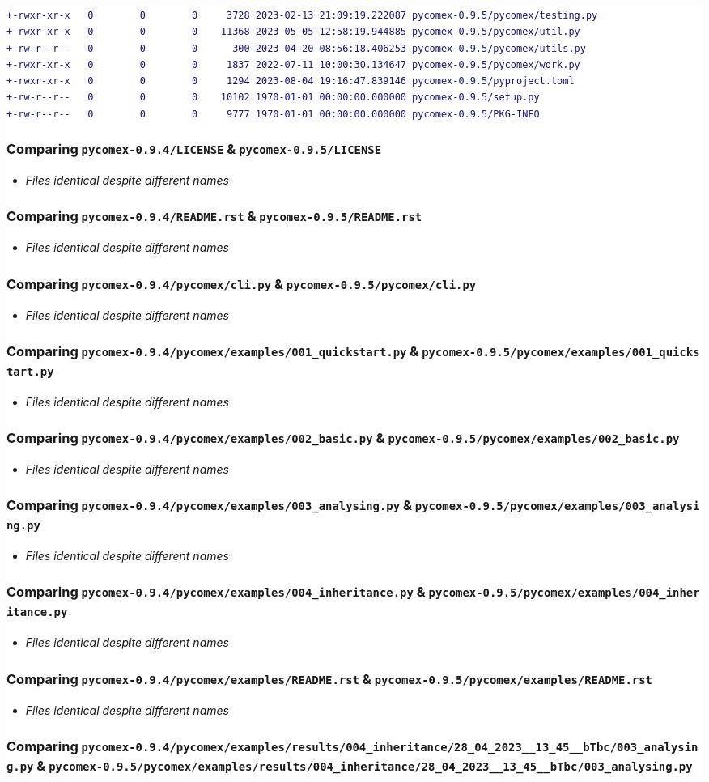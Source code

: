 ```diff
+-rwxr-xr-x   0        0        0     3728 2023-02-13 21:09:19.222087 pycomex-0.9.5/pycomex/testing.py
+-rwxr-xr-x   0        0        0    11368 2023-05-05 12:58:19.944885 pycomex-0.9.5/pycomex/util.py
+-rw-r--r--   0        0        0      300 2023-04-20 08:56:18.406253 pycomex-0.9.5/pycomex/utils.py
+-rwxr-xr-x   0        0        0     1837 2022-07-11 10:00:30.134647 pycomex-0.9.5/pycomex/work.py
+-rwxr-xr-x   0        0        0     1294 2023-08-04 19:16:47.839146 pycomex-0.9.5/pyproject.toml
+-rw-r--r--   0        0        0    10102 1970-01-01 00:00:00.000000 pycomex-0.9.5/setup.py
+-rw-r--r--   0        0        0     9777 1970-01-01 00:00:00.000000 pycomex-0.9.5/PKG-INFO
```

### Comparing `pycomex-0.9.4/LICENSE` & `pycomex-0.9.5/LICENSE`

 * *Files identical despite different names*

### Comparing `pycomex-0.9.4/README.rst` & `pycomex-0.9.5/README.rst`

 * *Files identical despite different names*

### Comparing `pycomex-0.9.4/pycomex/cli.py` & `pycomex-0.9.5/pycomex/cli.py`

 * *Files identical despite different names*

### Comparing `pycomex-0.9.4/pycomex/examples/001_quickstart.py` & `pycomex-0.9.5/pycomex/examples/001_quickstart.py`

 * *Files identical despite different names*

### Comparing `pycomex-0.9.4/pycomex/examples/002_basic.py` & `pycomex-0.9.5/pycomex/examples/002_basic.py`

 * *Files identical despite different names*

### Comparing `pycomex-0.9.4/pycomex/examples/003_analysing.py` & `pycomex-0.9.5/pycomex/examples/003_analysing.py`

 * *Files identical despite different names*

### Comparing `pycomex-0.9.4/pycomex/examples/004_inheritance.py` & `pycomex-0.9.5/pycomex/examples/004_inheritance.py`

 * *Files identical despite different names*

### Comparing `pycomex-0.9.4/pycomex/examples/README.rst` & `pycomex-0.9.5/pycomex/examples/README.rst`

 * *Files identical despite different names*

### Comparing `pycomex-0.9.4/pycomex/examples/results/004_inheritance/28_04_2023__13_45__bTbc/003_analysing.py` & `pycomex-0.9.5/pycomex/examples/results/004_inheritance/28_04_2023__13_45__bTbc/003_analysing.py`
